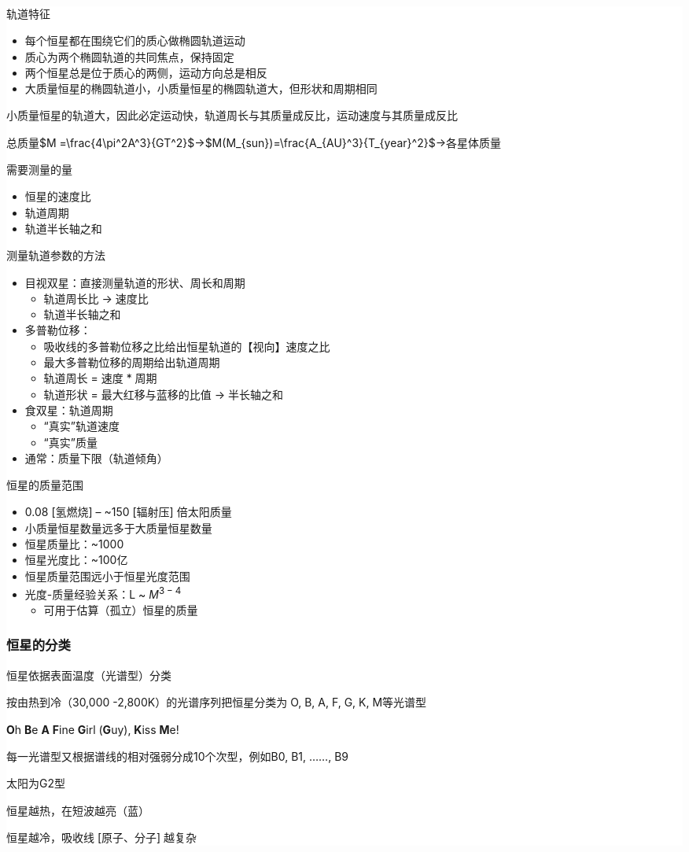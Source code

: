 轨道特征

- 每个恒星都在围绕它们的质心做椭圆轨道运动
- 质心为两个椭圆轨道的共同焦点，保持固定
- 两个恒星总是位于质心的两侧，运动方向总是相反
- 大质量恒星的椭圆轨道小，小质量恒星的椭圆轨道大，但形状和周期相同

小质量恒星的轨道大，因此必定运动快，轨道周长与其质量成反比，运动速度与其质量成反比

总质量$M =\frac{4\pi^2A^3}{GT^2}$->$M(M_{sun})=\frac{A_{AU}^3}{T_{year}^2}$->各星体质量

需要测量的量

- 恒星的速度比
- 轨道周期
- 轨道半长轴之和

测量轨道参数的方法

- 目视双星：直接测量轨道的形状、周长和周期
  - 轨道周长比 -> 速度比
  - 轨道半长轴之和
- 多普勒位移：
  - 吸收线的多普勒位移之比给出恒星轨道的【视向】速度之比
  - 最大多普勒位移的周期给出轨道周期
  - 轨道周长 = 速度 * 周期
  - 轨道形状 = 最大红移与蓝移的比值 -> 半长轴之和
- 食双星：轨道周期
  - “真实”轨道速度
  - “真实”质量
- 通常：质量下限（轨道倾角）

恒星的质量范围

- 0.08 [氢燃烧] – ~150 [辐射压] 倍太阳质量
- 小质量恒星数量远多于大质量恒星数量
- 恒星质量比：~1000
- 恒星光度比：~100亿
- 恒星质量范围远小于恒星光度范围
- 光度-质量经验关系：L ~ $M^{3-4}$
  - 可用于估算（孤立）恒星的质量

### 恒星的分类

恒星依据表面温度（光谱型）分类

按由热到冷（30,000 -2,800K）的光谱序列把恒星分类为 O, B, A, F, G, K, M等光谱型

**O**h **B**e **A** **F**ine **G**irl (**G**uy), **K**iss **M**e!

每一光谱型又根据谱线的相对强弱分成10个次型，例如B0, B1, ……, B9

太阳为G2型

恒星越热，在短波越亮（蓝）

恒星越冷，吸收线 [原子、分子] 越复杂
